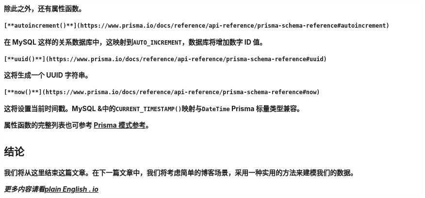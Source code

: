 **除此之外，还有属性函数。**

**`[**autoincrement()**](https://www.prisma.io/docs/reference/api-reference/prisma-schema-reference#autoincrement)`**

**在 MySQL 这样的关系数据库中，这映射到`AUTO_INCREMENT`，数据库将增加数字 ID 值。**

**`[**uuid()**](https://www.prisma.io/docs/reference/api-reference/prisma-schema-reference#uuid)`**

**这将生成一个 UUID 字符串。**

**`[**now()**](https://www.prisma.io/docs/reference/api-reference/prisma-schema-reference#now)`**

**这将设置当前时间戳。MySQL &中的`CURRENT_TIMESTAMP()`映射与`DateTime` Prisma 标量类型兼容。**

**属性函数的完整列表也可参考 [Prisma 模式参考](https://www.prisma.io/docs/reference/api-reference/prisma-schema-reference#attribute-functions)。**

## **结论**

**我们将从这里结束这篇文章。在下一篇文章中，我们将考虑简单的博客场景，采用一种实用的方法来建模我们的数据。**

***更多内容请看*[***plain English . io***](http://plainenglish.io)**